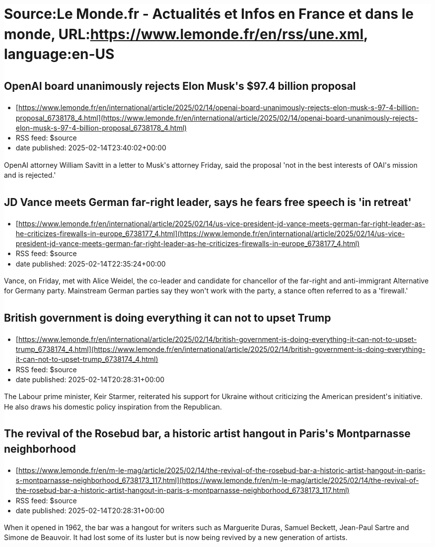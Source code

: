 # Source:Le Monde.fr - Actualités et Infos en France et dans le monde, URL:https://www.lemonde.fr/en/rss/une.xml, language:en-US

## OpenAI board unanimously rejects Elon Musk's $97.4 billion proposal
 - [https://www.lemonde.fr/en/international/article/2025/02/14/openai-board-unanimously-rejects-elon-musk-s-97-4-billion-proposal_6738178_4.html](https://www.lemonde.fr/en/international/article/2025/02/14/openai-board-unanimously-rejects-elon-musk-s-97-4-billion-proposal_6738178_4.html)
 - RSS feed: $source
 - date published: 2025-02-14T23:40:02+00:00

OpenAI attorney William Savitt in a letter to Musk's attorney Friday, said the proposal 'not in the best interests of OAI's mission and is rejected.'

## JD Vance meets German far-right leader, says he fears free speech is 'in retreat'
 - [https://www.lemonde.fr/en/international/article/2025/02/14/us-vice-president-jd-vance-meets-german-far-right-leader-as-he-criticizes-firewalls-in-europe_6738177_4.html](https://www.lemonde.fr/en/international/article/2025/02/14/us-vice-president-jd-vance-meets-german-far-right-leader-as-he-criticizes-firewalls-in-europe_6738177_4.html)
 - RSS feed: $source
 - date published: 2025-02-14T22:35:24+00:00

Vance, on Friday, met with Alice Weidel, the co-leader and candidate for chancellor of the far-right and anti-immigrant Alternative for Germany party. Mainstream German parties say they won't work with the party, a stance often referred to as a 'firewall.'

## British government is doing everything it can not to upset Trump
 - [https://www.lemonde.fr/en/international/article/2025/02/14/british-government-is-doing-everything-it-can-not-to-upset-trump_6738174_4.html](https://www.lemonde.fr/en/international/article/2025/02/14/british-government-is-doing-everything-it-can-not-to-upset-trump_6738174_4.html)
 - RSS feed: $source
 - date published: 2025-02-14T20:28:31+00:00

The Labour prime minister, Keir Starmer, reiterated his support for Ukraine without criticizing the American president's initiative. He also draws his domestic policy inspiration from the Republican.

## The revival of the Rosebud bar, a historic artist hangout in Paris's Montparnasse neighborhood
 - [https://www.lemonde.fr/en/m-le-mag/article/2025/02/14/the-revival-of-the-rosebud-bar-a-historic-artist-hangout-in-paris-s-montparnasse-neighborhood_6738173_117.html](https://www.lemonde.fr/en/m-le-mag/article/2025/02/14/the-revival-of-the-rosebud-bar-a-historic-artist-hangout-in-paris-s-montparnasse-neighborhood_6738173_117.html)
 - RSS feed: $source
 - date published: 2025-02-14T20:28:31+00:00

When it opened in 1962, the bar was a hangout for writers such as Marguerite Duras, Samuel Beckett, Jean-Paul Sartre and Simone de Beauvoir. It had lost some of its luster but is now being revived by a new generation of artists.
